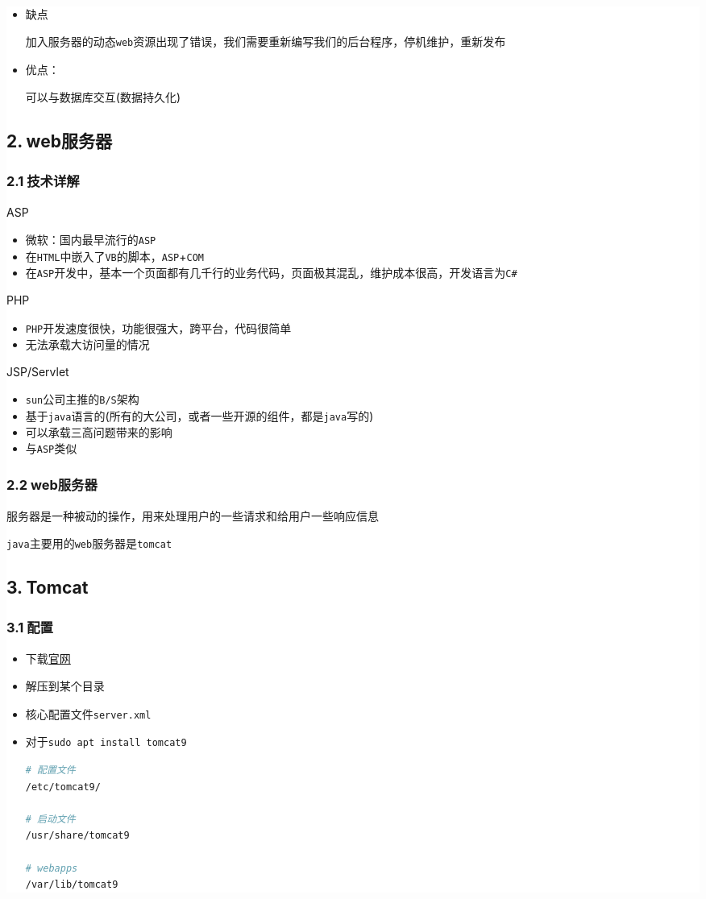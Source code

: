 - 缺点

  加入服务器的动态`web`资源出现了错误，我们需要重新编写我们的后台程序，停机维护，重新发布

- 优点：

  可以与数据库交互(数据持久化)

## 2. web服务器

### 2.1 技术详解

ASP

- 微软：国内最早流行的`ASP`
- 在`HTML`中嵌入了`VB`的脚本，`ASP`+`COM`
- 在`ASP`开发中，基本一个页面都有几千行的业务代码，页面极其混乱，维护成本很高，开发语言为`C#`

PHP

- `PHP`开发速度很快，功能很强大，跨平台，代码很简单
- 无法承载大访问量的情况

JSP/Servlet

- `sun`公司主推的`B/S`架构
- 基于`java`语言的(所有的大公司，或者一些开源的组件，都是`java`写的)
- 可以承载三高问题带来的影响
- 与`ASP`类似

### 2.2 web服务器

服务器是一种被动的操作，用来处理用户的一些请求和给用户一些响应信息

`java`主要用的`web`服务器是`tomcat`

## 3. Tomcat

### 3.1 配置

- 下载[官网](http://tomcat.apache.org/)

- 解压到某个目录

- 核心配置文件`server.xml`

- 对于`sudo apt install tomcat9`

  ```bash
  # 配置文件
  /etc/tomcat9/
  
  # 启动文件
  /usr/share/tomcat9
  
  # webapps
  /var/lib/tomcat9
  ```
